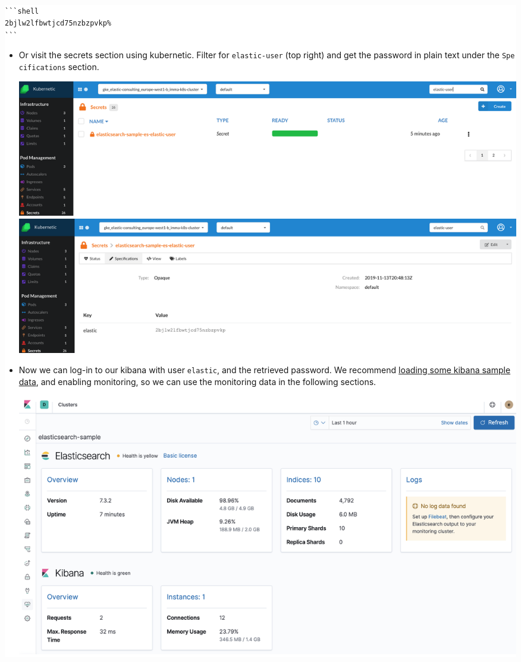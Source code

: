     ```shell
    2bjlw2lfbwtjcd75nzbzpvkp%
    ```

- Or visit the secrets section using kubernetic. Filter for `elastic-user` (top right) and get the password in plain text under the `Specifications` section.

    ![Elastic User secret](./img/kubernetic-7.png)
    ![Elastic password](./img/kubernetic-8.png)

- Now we can log-in to our kibana with user `elastic`, and the retrieved password. We recommend [loading some kibana sample data](https://www.elastic.co/guide/en/kibana/7.3/add-sample-data.html), and enabling monitoring, so we can use the monitoring data in the following sections.

    ![Kibana monitoring](./img/kibana-monitoring-1.png)

